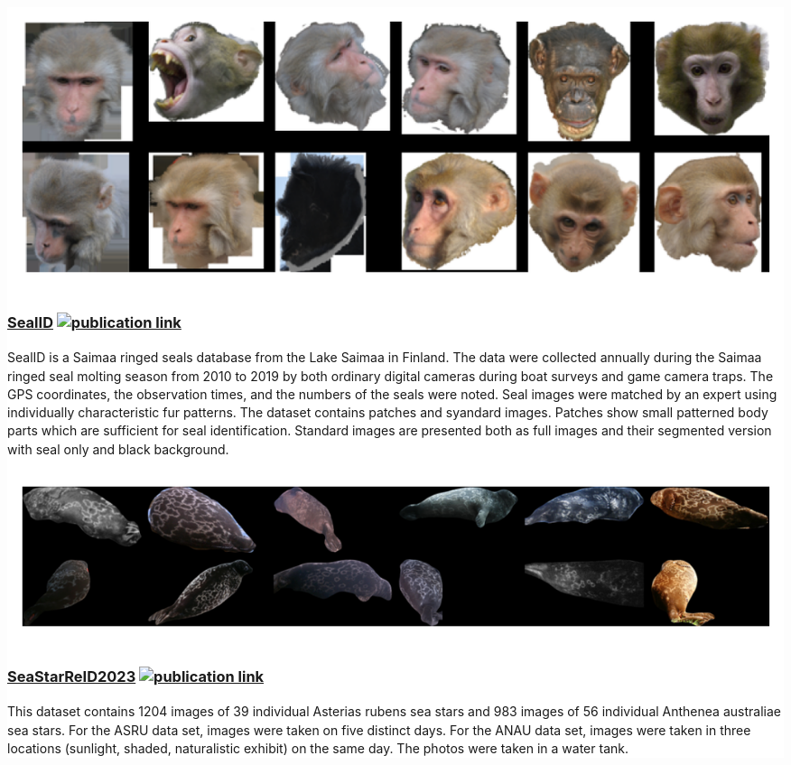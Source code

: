 ![](images/grid_PrimFace.png)

### [SealID](https://doi.org/10.23729/0f4a3296-3b10-40c8-9ad3-0cf00a5a4a53) <a href="https://www.mdpi.com/1424-8220/22/19/7602" target="_blank"><img src="https://github.com/WildlifeDatasets/wildlife-datasets/raw/main/docs/resources/pdf_icon.png" alt="publication link" width="20"></a>

SealID is a Saimaa ringed seals database from the Lake Saimaa in Finland. The data were collected annually during the Saimaa ringed seal molting season from 2010 to 2019 by both ordinary digital cameras during boat surveys and game camera traps. The GPS coordinates, the observation times, and the numbers of the seals were noted.  Seal images were matched by an expert using individually characteristic fur patterns. The dataset contains patches and syandard images. Patches show small patterned body parts which are sufficient for seal identification. Standard images are presented both as full images and their segmented version with seal only and black background.

![](images/grid_SealIDSegmented.png)

### [SeaStarReID2023](https://lila.science/sea-star-re-id-2023/) <a href="https://besjournals.onlinelibrary.wiley.com/doi/full/10.1111/2041-210X.14278" target="_blank"><img src="https://github.com/WildlifeDatasets/wildlife-datasets/raw/main/docs/resources/pdf_icon.png" alt="publication link" width="20"></a>

This dataset contains 1204 images of 39 individual Asterias rubens sea stars and 983 images of 56 individual Anthenea australiae sea stars. For the ASRU data set, images were taken on five distinct days. For the ANAU data set, images were taken in three locations (sunlight, shaded, naturalistic exhibit) on the same day. The photos were taken in a water tank.
